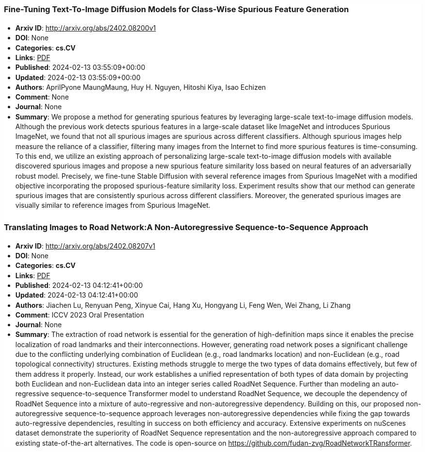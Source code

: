 

### Fine-Tuning Text-To-Image Diffusion Models for Class-Wise Spurious Feature Generation
- **Arxiv ID**: http://arxiv.org/abs/2402.08200v1
- **DOI**: None
- **Categories**: **cs.CV**
- **Links**: [PDF](http://arxiv.org/pdf/2402.08200v1)
- **Published**: 2024-02-13 03:55:09+00:00
- **Updated**: 2024-02-13 03:55:09+00:00
- **Authors**: AprilPyone MaungMaung, Huy H. Nguyen, Hitoshi Kiya, Isao Echizen
- **Comment**: None
- **Journal**: None
- **Summary**: We propose a method for generating spurious features by leveraging large-scale text-to-image diffusion models. Although the previous work detects spurious features in a large-scale dataset like ImageNet and introduces Spurious ImageNet, we found that not all spurious images are spurious across different classifiers. Although spurious images help measure the reliance of a classifier, filtering many images from the Internet to find more spurious features is time-consuming. To this end, we utilize an existing approach of personalizing large-scale text-to-image diffusion models with available discovered spurious images and propose a new spurious feature similarity loss based on neural features of an adversarially robust model. Precisely, we fine-tune Stable Diffusion with several reference images from Spurious ImageNet with a modified objective incorporating the proposed spurious-feature similarity loss. Experiment results show that our method can generate spurious images that are consistently spurious across different classifiers. Moreover, the generated spurious images are visually similar to reference images from Spurious ImageNet.



### Translating Images to Road Network:A Non-Autoregressive Sequence-to-Sequence Approach
- **Arxiv ID**: http://arxiv.org/abs/2402.08207v1
- **DOI**: None
- **Categories**: **cs.CV**
- **Links**: [PDF](http://arxiv.org/pdf/2402.08207v1)
- **Published**: 2024-02-13 04:12:41+00:00
- **Updated**: 2024-02-13 04:12:41+00:00
- **Authors**: Jiachen Lu, Renyuan Peng, Xinyue Cai, Hang Xu, Hongyang Li, Feng Wen, Wei Zhang, Li Zhang
- **Comment**: ICCV 2023 Oral Presentation
- **Journal**: None
- **Summary**: The extraction of road network is essential for the generation of high-definition maps since it enables the precise localization of road landmarks and their interconnections. However, generating road network poses a significant challenge due to the conflicting underlying combination of Euclidean (e.g., road landmarks location) and non-Euclidean (e.g., road topological connectivity) structures. Existing methods struggle to merge the two types of data domains effectively, but few of them address it properly. Instead, our work establishes a unified representation of both types of data domain by projecting both Euclidean and non-Euclidean data into an integer series called RoadNet Sequence. Further than modeling an auto-regressive sequence-to-sequence Transformer model to understand RoadNet Sequence, we decouple the dependency of RoadNet Sequence into a mixture of auto-regressive and non-autoregressive dependency. Building on this, our proposed non-autoregressive sequence-to-sequence approach leverages non-autoregressive dependencies while fixing the gap towards auto-regressive dependencies, resulting in success on both efficiency and accuracy. Extensive experiments on nuScenes dataset demonstrate the superiority of RoadNet Sequence representation and the non-autoregressive approach compared to existing state-of-the-art alternatives. The code is open-source on https://github.com/fudan-zvg/RoadNetworkTRansformer.
